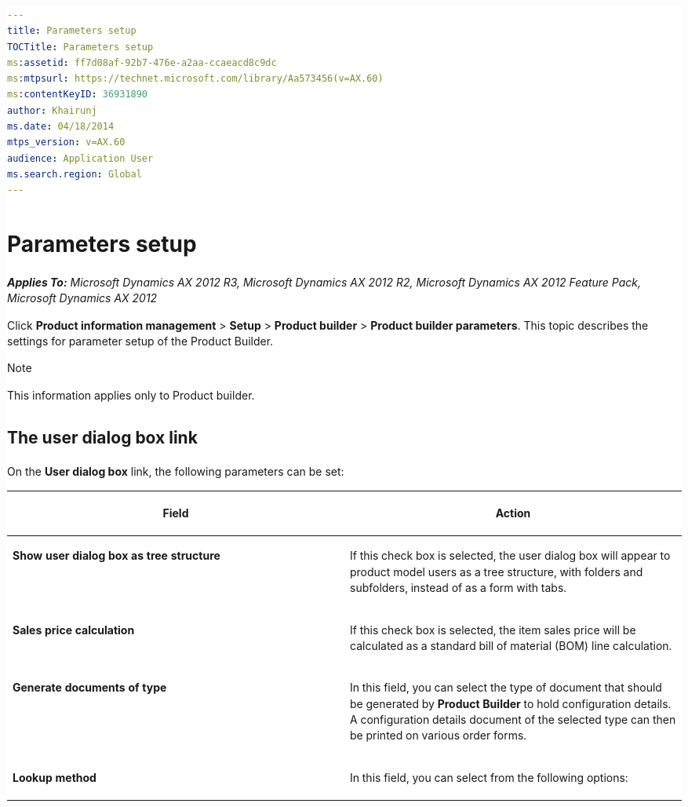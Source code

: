 ```yaml
---
title: Parameters setup
TOCTitle: Parameters setup
ms:assetid: ff7d08af-92b7-476e-a2aa-ccaeacd8c9dc
ms:mtpsurl: https://technet.microsoft.com/library/Aa573456(v=AX.60)
ms:contentKeyID: 36931890
author: Khairunj
ms.date: 04/18/2014
mtps_version: v=AX.60
audience: Application User
ms.search.region: Global
---
```


# Parameters setup 


_**Applies To:** Microsoft Dynamics AX 2012 R3, Microsoft Dynamics AX 2012 R2, Microsoft Dynamics AX 2012 Feature Pack, Microsoft Dynamics AX 2012_

Click **Product information management** \> **Setup** \> **Product builder** \> **Product builder parameters**. This topic describes the settings for parameter setup of the Product Builder.


> [!NOTE]
> <P>This information applies only to Product builder.</P>



## The user dialog box link

On the **User dialog box** link, the following parameters can be set:

<table>
<colgroup>
<col style="width: 50%" />
<col style="width: 50%" />
</colgroup>
<thead>
<tr class="header">
<th><p>Field</p></th>
<th><p>Action</p></th>
</tr>
</thead>
<tbody>
<tr class="odd">
<td><p><strong>Show user dialog box as tree structure</strong></p></td>
<td><p>If this check box is selected, the user dialog box will appear to product model users as a tree structure, with folders and subfolders, instead of as a form with tabs.</p></td>
</tr>
<tr class="even">
<td><p><strong>Sales price calculation</strong></p></td>
<td><p>If this check box is selected, the item sales price will be calculated as a standard bill of material (BOM) line calculation.</p></td>
</tr>
<tr class="odd">
<td><p><strong>Generate documents of type</strong></p></td>
<td><p>In this field, you can select the type of document that should be generated by <strong>Product Builder</strong> to hold configuration details. A configuration details document of the selected type can then be printed on various order forms.</p></td>
</tr>
<tr class="even">
<td><p><strong>Lookup method</strong></p></td>
<td><p>In this field, you can select from the following options:</p>
<ul>